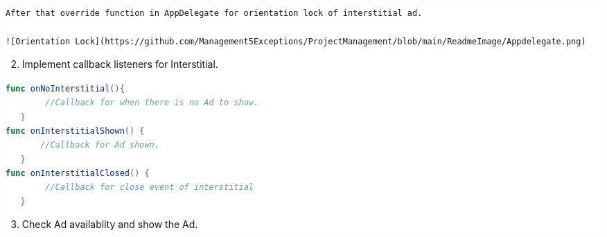     After that override function in AppDelegate for orientation lock of interstitial ad.
  
    ![Orientation Lock](https://github.com/Management5Exceptions/ProjectManagement/blob/main/ReadmeImage/Appdelegate.png)

2. Implement callback listeners for Interstitial.
```swift
func onNoInterstitial(){
    	//Callback for when there is no Ad to show.  
   }
func onInterstitialShown() {
       //Callback for Ad shown.  
   }
func onInterstitialClosed() {
    	//Callback for close event of interstitial
   }
```	

3. Check Ad availablity and show the Ad.

